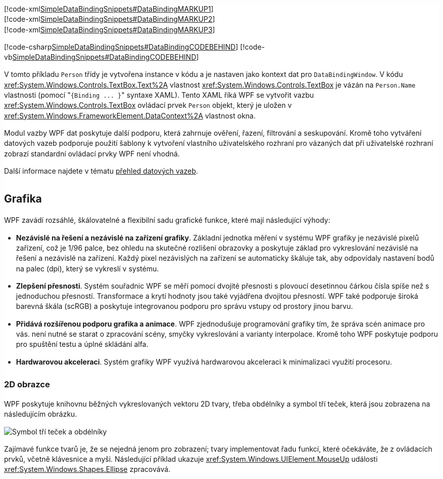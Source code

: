    [!code-xml[SimpleDataBindingSnippets#DataBindingMARKUP1](../snippets/csharp/VS_Snippets_Wpf/SimpleDataBindingSnippets/CSharp/DataBindingWindow.xaml#databindingmarkup1)]  
   [!code-xml[SimpleDataBindingSnippets#DataBindingMARKUP2](../snippets/csharp/VS_Snippets_Wpf/SimpleDataBindingSnippets/CSharp/DataBindingWindow.xaml#databindingmarkup2)]  
   [!code-xml[SimpleDataBindingSnippets#DataBindingMARKUP3](../snippets/csharp/VS_Snippets_Wpf/SimpleDataBindingSnippets/CSharp/DataBindingWindow.xaml#databindingmarkup3)]  
  
   [!code-csharp[SimpleDataBindingSnippets#DataBindingCODEBEHIND](../snippets/csharp/VS_Snippets_Wpf/SimpleDataBindingSnippets/CSharp/DataBindingWindow.xaml.cs#databindingcodebehind)]
   [!code-vb[SimpleDataBindingSnippets#DataBindingCODEBEHIND](../snippets/visualbasic/VS_Snippets_Wpf/SimpleDataBindingSnippets/VisualBasic/DataBindingWindow.xaml.vb#databindingcodebehind)]  
  
   V tomto příkladu `Person` třídy je vytvořena instance v kódu a je nastaven jako kontext dat pro `DataBindingWindow`. V kódu <xref:System.Windows.Controls.TextBox.Text%2A> vlastnost <xref:System.Windows.Controls.TextBox> je vázán na `Person.Name` vlastnosti (pomocí "`{Binding ... }`" syntaxe XAML). Tento XAML říká WPF se vytvořit vazbu <xref:System.Windows.Controls.TextBox> ovládací prvek `Person` objekt, který je uložen v <xref:System.Windows.FrameworkElement.DataContext%2A> vlastnost okna.  
  
   Modul vazby WPF dat poskytuje další podporu, která zahrnuje ověření, řazení, filtrování a seskupování. Kromě toho vytváření datových vazeb podporuje použití šablony k vytvoření vlastního uživatelského rozhraní pro vázaných dat při uživatelské rozhraní zobrazí standardní ovládací prvky WPF není vhodná.  
  
   Další informace najdete v tématu [přehled datových vazeb](https://msdn.microsoft.com/library/ms752347\(v=vs.100\).aspx).  
  
##  <a name="Graphics"></a> Grafika  
 WPF zavádí rozsáhlé, škálovatelné a flexibilní sadu grafické funkce, které mají následující výhody:  
  
-   **Nezávislé na řešení a nezávislé na zařízení grafiky**. Základní jednotka měření v systému WPF grafiky je nezávislé pixelů zařízení, což je 1/96 palce, bez ohledu na skutečné rozlišení obrazovky a poskytuje základ pro vykreslování nezávislé na řešení a nezávislé na zařízení. Každý pixel nezávislých na zařízení se automaticky škáluje tak, aby odpovídaly nastavení bodů na palec (dpi), který se vykreslí v systému.  
  
-   **Zlepšení přesnosti**. Systém souřadnic WPF se měří pomocí dvojité přesnosti s plovoucí desetinnou čárkou čísla spíše než s jednoduchou přesností. Transformace a krytí hodnoty jsou také vyjádřena dvojitou přesností. WPF také podporuje široká barevná škála (scRGB) a poskytuje integrovanou podporu pro správu vstupy od prostory jinou barvu.  
  
-   **Přidává rozšířenou podporu grafika a animace**. WPF zjednodušuje programování grafiky tím, že správa scén animace pro vás. není nutné se starat o zpracování scény, smyčky vykreslování a varianty interpolace. Kromě toho WPF poskytuje podporu pro spuštění testu a úplné skládání alfa.  
  
-   **Hardwarovou akceleraci**. Systém grafiky WPF využívá hardwarovou akceleraci k minimalizaci využití procesoru.  
  
### <a name="2-d-shapes"></a>2D obrazce  
 WPF poskytuje knihovnu běžných vykreslovaných vektoru 2D tvary, třeba obdélníky a symbol tří teček, která jsou zobrazena na následujícím obrázku.  
  
 ![Symbol tří teček a obdélníky](../designers/media/wpfintrofigure4.PNG "WPFIntroFigure4")  
  
 Zajímavé funkce tvarů je, že se nejedná jenom pro zobrazení; tvary implementovat řadu funkcí, které očekáváte, že z ovládacích prvků, včetně klávesnice a myši. Následující příklad ukazuje <xref:System.Windows.UIElement.MouseUp> události <xref:System.Windows.Shapes.Ellipse> zpracovává.  
  